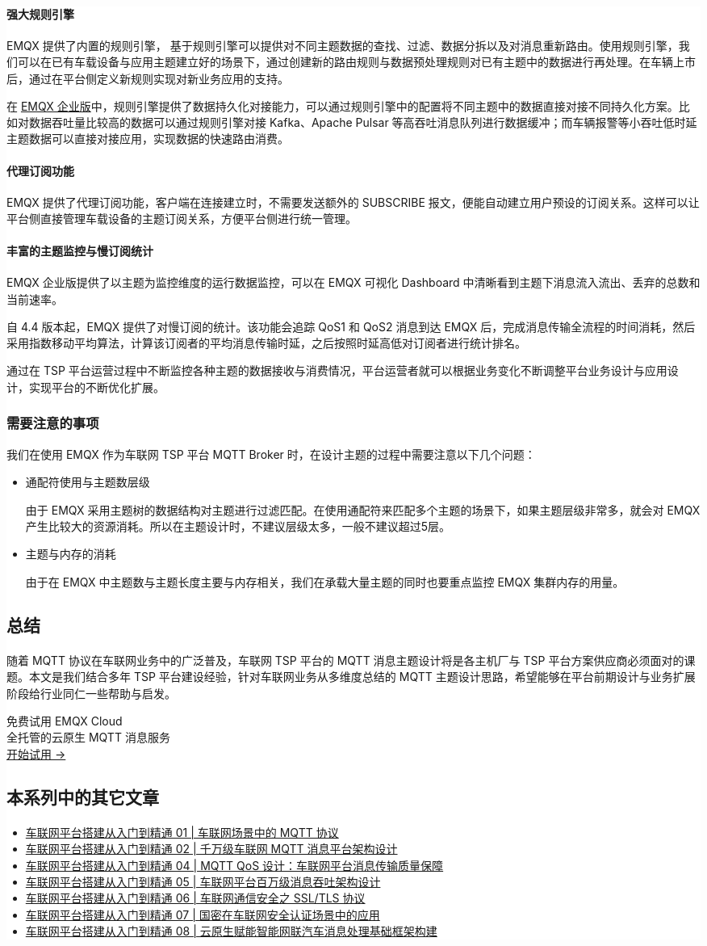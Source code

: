 #### 强大规则引擎

EMQX 提供了内置的规则引擎， 基于规则引擎可以提供对不同主题数据的查找、过滤、数据分拆以及对消息重新路由。使用规则引擎，我们可以在已有车载设备与应用主题建立好的场景下，通过创建新的路由规则与数据预处理规则对已有主题中的数据进行再处理。在车辆上市后，通过在平台侧定义新规则实现对新业务应用的支持。

在 [EMQX 企业版](https://www.emqx.com/zh/products/emqx)中，规则引擎提供了数据持久化对接能力，可以通过规则引擎中的配置将不同主题中的数据直接对接不同持久化方案。比如对数据吞吐量比较高的数据可以通过规则引擎对接 Kafka、Apache Pulsar 等高吞吐消息队列进行数据缓冲；而车辆报警等小吞吐低时延主题数据可以直接对接应用，实现数据的快速路由消费。

#### 代理订阅功能

 EMQX 提供了代理订阅功能，客户端在连接建立时，不需要发送额外的 SUBSCRIBE 报文，便能自动建立用户预设的订阅关系。这样可以让平台侧直接管理车载设备的主题订阅关系，方便平台侧进行统一管理。    

#### 丰富的主题监控与慢订阅统计

EMQX 企业版提供了以主题为监控维度的运行数据监控，可以在 EMQX 可视化 Dashboard 中清晰看到主题下消息流入流出、丢弃的总数和当前速率。

自 4.4 版本起，EMQX 提供了对慢订阅的统计。该功能会追踪 QoS1 和 QoS2 消息到达 EMQX 后，完成消息传输全流程的时间消耗，然后采用指数移动平均算法，计算该订阅者的平均消息传输时延，之后按照时延高低对订阅者进行统计排名。

通过在 TSP 平台运营过程中不断监控各种主题的数据接收与消费情况，平台运营者就可以根据业务变化不断调整平台业务设计与应用设计，实现平台的不断优化扩展。

### 需要注意的事项

我们在使用 EMQX 作为车联网 TSP 平台 MQTT Broker 时，在设计主题的过程中需要注意以下几个问题：

- 通配符使用与主题数层级

	由于 EMQX 采用主题树的数据结构对主题进行过滤匹配。在使用通配符来匹配多个主题的场景下，如果主题层级非常多，就会对 EMQX 产生比较大的资源消耗。所以在主题设计时，不建议层级太多，一般不建议超过5层。

- 主题与内存的消耗

	由于在 EMQX 中主题数与主题长度主要与内存相关，我们在承载大量主题的同时也要重点监控 EMQX 集群内存的用量。

## 总结

随着 MQTT 协议在车联网业务中的广泛普及，车联网 TSP 平台的 MQTT 消息主题设计将是各主机厂与 TSP 平台方案供应商必须面对的课题。本文是我们结合多年 TSP 平台建设经验，针对车联网业务从多维度总结的 MQTT 主题设计思路，希望能够在平台前期设计与业务扩展阶段给行业同仁一些帮助与启发。


<section class="promotion">
    <div>
        免费试用 EMQX Cloud
        <div class="is-size-14 is-text-normal has-text-weight-normal">全托管的云原生 MQTT 消息服务</div>
    </div>
    <a href="https://accounts-zh.emqx.com/signup?continue=https://cloud.emqx.com/console/deployments/0?oper=new" class="button is-gradient px-5">开始试用 →</a >
</section>


## 本系列中的其它文章

- [车联网平台搭建从入门到精通 01 | 车联网场景中的 MQTT 协议](https://www.emqx.com/zh/blog/mqtt-for-internet-of-vehicles)
- [车联网平台搭建从入门到精通 02 | 千万级车联网 MQTT 消息平台架构设计](https://www.emqx.com/zh/blog/mqtt-messaging-platform-for-internet-of-vehicles)
- [车联网平台搭建从入门到精通 04 | MQTT QoS 设计：车联网平台消息传输质量保障](https://www.emqx.com/zh/blog/mqtt-qos-design-for-internet-of-vehicles)
- [车联网平台搭建从入门到精通 05 | 车联网平台百万级消息吞吐架构设计](https://www.emqx.com/zh/blog/million-level-message-throughput-architecture-design-for-internet-of-vehicles)
- [车联网平台搭建从入门到精通 06 | 车联网通信安全之 SSL/TLS 协议](https://www.emqx.com/zh/blog/ssl-tls-for-internet-of-vehicles-communication-security)
- [车联网平台搭建从入门到精通 07 | 国密在车联网安全认证场景中的应用](https://www.emqx.com/zh/blog/application-of-gmsm-in-internet-of-vehicles-security-authentication-scenario)
- [车联网平台搭建从入门到精通 08 | 云原生赋能智能网联汽车消息处理基础框架构建](https://www.emqx.com/zh/blog/cloud-native-smart-connected-car-messaging)
